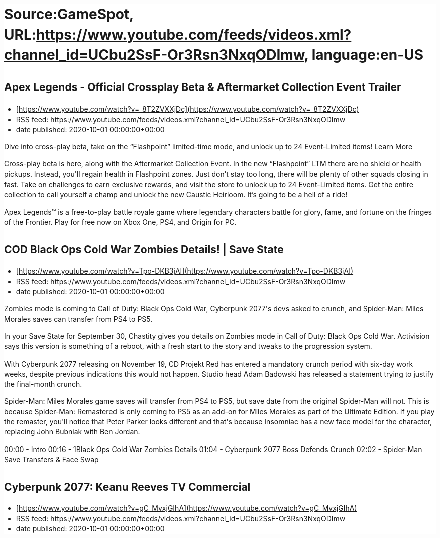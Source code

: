 # Source:GameSpot, URL:https://www.youtube.com/feeds/videos.xml?channel_id=UCbu2SsF-Or3Rsn3NxqODImw, language:en-US

## Apex Legends - Official Crossplay Beta & Aftermarket Collection Event Trailer
 - [https://www.youtube.com/watch?v=_8T2ZVXXjDc](https://www.youtube.com/watch?v=_8T2ZVXXjDc)
 - RSS feed: https://www.youtube.com/feeds/videos.xml?channel_id=UCbu2SsF-Or3Rsn3NxqODImw
 - date published: 2020-10-01 00:00:00+00:00

Dive into cross-play beta, take on the “Flashpoint” limited-time mode, and unlock up to 24 Event-Limited items! Learn More 

Cross-play beta is here, along with the Aftermarket Collection Event. In the new “Flashpoint” LTM there are no shield or health pickups. Instead, you'll regain health in Flashpoint zones. Just don’t stay too long, there will be plenty of other squads closing in fast. Take on challenges to earn exclusive rewards, and visit the store to unlock up to 24 Event-Limited items. Get the entire collection to call yourself a champ and unlock the new Caustic Heirloom. It’s going to be a hell of a ride!

Apex Legends™ is a free-to-play battle royale game where legendary characters battle for glory, fame, and fortune on the fringes of the Frontier. Play for free now on Xbox One, PS4, and Origin for PC.

## COD Black Ops Cold War Zombies Details! | Save State
 - [https://www.youtube.com/watch?v=Tpo-DKB3jAI](https://www.youtube.com/watch?v=Tpo-DKB3jAI)
 - RSS feed: https://www.youtube.com/feeds/videos.xml?channel_id=UCbu2SsF-Or3Rsn3NxqODImw
 - date published: 2020-10-01 00:00:00+00:00

Zombies mode is coming to Call of Duty: Black Ops Cold War, Cyberpunk 2077's devs asked to crunch, and Spider-Man: Miles Morales saves can transfer from PS4 to PS5.

In your Save State for September 30, Chastity gives you details on Zombies mode in Call of Duty: Black Ops Cold War. Activision says this version is something of a reboot, with a fresh start to the story and tweaks to the progression system.

With Cyberpunk 2077 releasing on November 19, CD Projekt Red has entered a mandatory crunch period with six-day work weeks, despite previous indications this would not happen. Studio head Adam Badowski has released a statement trying to justify the final-month crunch. 

Spider-Man: Miles Morales game saves will transfer from PS4 to PS5, but save date from the original Spider-Man will not. This is because Spider-Man: Remastered is only coming to PS5 as an add-on for Miles Morales as part of the Ultimate Edition. If you play the remaster, you'll notice that Peter Parker looks different and that's because Insomniac has a new face model for the character, replacing John Bubniak with Ben Jordan. 

00:00 - Intro
00:16 - 1Black Ops Cold War Zombies Details
01:04 - Cyberpunk 2077 Boss Defends Crunch
02:02 - Spider-Man Save Transfers & Face Swap

## Cyberpunk 2077: Keanu Reeves TV Commercial
 - [https://www.youtube.com/watch?v=gC_MvxjGIhA](https://www.youtube.com/watch?v=gC_MvxjGIhA)
 - RSS feed: https://www.youtube.com/feeds/videos.xml?channel_id=UCbu2SsF-Or3Rsn3NxqODImw
 - date published: 2020-10-01 00:00:00+00:00
